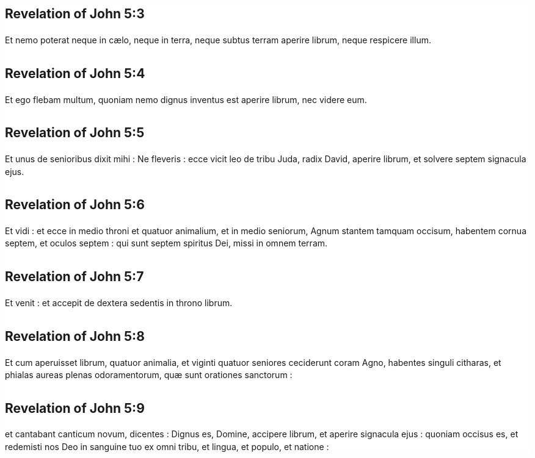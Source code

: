 ## Revelation of John 5:3

Et nemo poterat neque in cælo, neque in terra, neque subtus terram aperire librum, neque respicere illum.


<a id="orgab02522"></a>

## Revelation of John 5:4

Et ego flebam multum, quoniam nemo dignus inventus est aperire librum, nec videre eum.


<a id="org6459995"></a>

## Revelation of John 5:5

Et unus de senioribus dixit mihi : Ne fleveris : ecce vicit leo de tribu Juda, radix David, aperire librum, et solvere septem signacula ejus.


<a id="org93c48ed"></a>

## Revelation of John 5:6

Et vidi : et ecce in medio throni et quatuor animalium, et in medio seniorum, Agnum stantem tamquam occisum, habentem cornua septem, et oculos septem : qui sunt septem spiritus Dei, missi in omnem terram.


<a id="orgeeb8227"></a>

## Revelation of John 5:7

Et venit : et accepit de dextera sedentis in throno librum.


<a id="org5370cb5"></a>

## Revelation of John 5:8

Et cum aperuisset librum, quatuor animalia, et viginti quatuor seniores ceciderunt coram Agno, habentes singuli citharas, et phialas aureas plenas odoramentorum, quæ sunt orationes sanctorum :


<a id="org93033c0"></a>

## Revelation of John 5:9

et cantabant canticum novum, dicentes : Dignus es, Domine, accipere librum, et aperire signacula ejus : quoniam occisus es, et redemisti nos Deo in sanguine tuo ex omni tribu, et lingua, et populo, et natione :


<a id="org3e92b75"></a>
